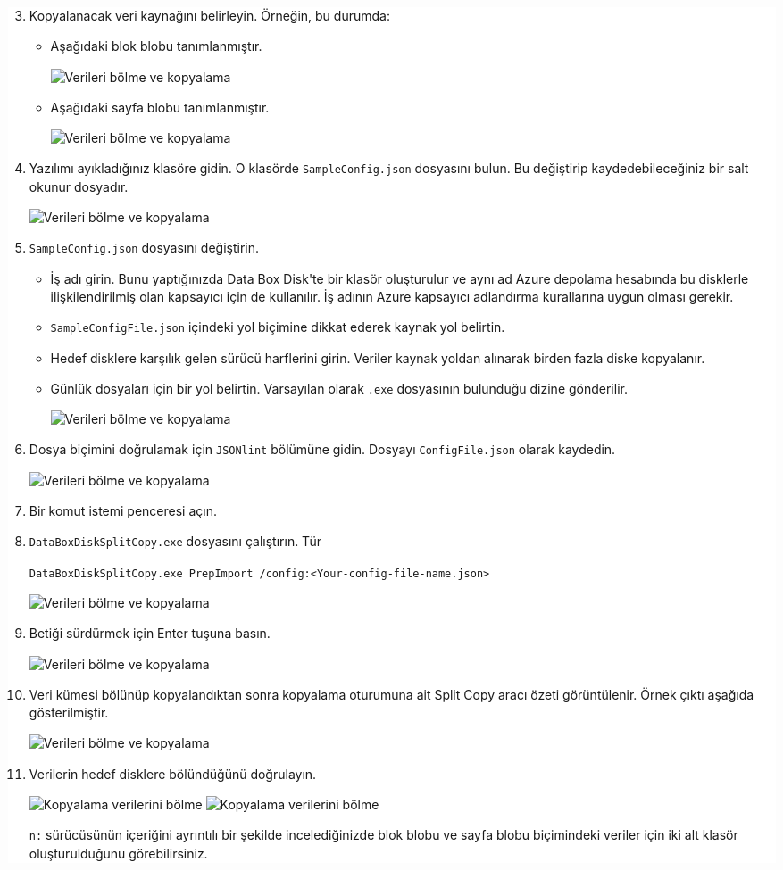 3. Kopyalanacak veri kaynağını belirleyin. Örneğin, bu durumda:
    - Aşağıdaki blok blobu tanımlanmıştır.

         ![Verileri bölme ve kopyalama](media/data-box-disk-deploy-copy-data/split-copy-2.png)    

    - Aşağıdaki sayfa blobu tanımlanmıştır.

         ![Verileri bölme ve kopyalama](media/data-box-disk-deploy-copy-data/split-copy-3.png)
 
4. Yazılımı ayıkladığınız klasöre gidin. O klasörde `SampleConfig.json` dosyasını bulun. Bu değiştirip kaydedebileceğiniz bir salt okunur dosyadır.

   ![Verileri bölme ve kopyalama](media/data-box-disk-deploy-copy-data/split-copy-4.png)
 
5. `SampleConfig.json` dosyasını değiştirin.
 
   - İş adı girin. Bunu yaptığınızda Data Box Disk'te bir klasör oluşturulur ve aynı ad Azure depolama hesabında bu disklerle ilişkilendirilmiş olan kapsayıcı için de kullanılır. İş adının Azure kapsayıcı adlandırma kurallarına uygun olması gerekir. 
   - `SampleConfigFile.json` içindeki yol biçimine dikkat ederek kaynak yol belirtin. 
   - Hedef disklere karşılık gelen sürücü harflerini girin. Veriler kaynak yoldan alınarak birden fazla diske kopyalanır.
   - Günlük dosyaları için bir yol belirtin. Varsayılan olarak `.exe` dosyasının bulunduğu dizine gönderilir.

     ![Verileri bölme ve kopyalama](media/data-box-disk-deploy-copy-data/split-copy-5.png)

6. Dosya biçimini doğrulamak için `JSONlint` bölümüne gidin. Dosyayı `ConfigFile.json` olarak kaydedin. 

     ![Verileri bölme ve kopyalama](media/data-box-disk-deploy-copy-data/split-copy-6.png)
 
7. Bir komut istemi penceresi açın. 

8. `DataBoxDiskSplitCopy.exe` dosyasını çalıştırın. Tür

    `DataBoxDiskSplitCopy.exe PrepImport /config:<Your-config-file-name.json>`

     ![Verileri bölme ve kopyalama](media/data-box-disk-deploy-copy-data/split-copy-7.png)
 
9. Betiği sürdürmek için Enter tuşuna basın.

    ![Verileri bölme ve kopyalama](media/data-box-disk-deploy-copy-data/split-copy-8.png)
  
10. Veri kümesi bölünüp kopyalandıktan sonra kopyalama oturumuna ait Split Copy aracı özeti görüntülenir. Örnek çıktı aşağıda gösterilmiştir.

    ![Verileri bölme ve kopyalama](media/data-box-disk-deploy-copy-data/split-copy-9.png)
 
11. Verilerin hedef disklere bölündüğünü doğrulayın. 
 
    ![Kopyalama verilerini bölme](media/data-box-disk-deploy-copy-data/split-copy-10.png)
    ![Kopyalama verilerini bölme](media/data-box-disk-deploy-copy-data/split-copy-11.png)
     
    `n:` sürücüsünün içeriğini ayrıntılı bir şekilde incelediğinizde blok blobu ve sayfa blobu biçimindeki veriler için iki alt klasör oluşturulduğunu görebilirsiniz.
    